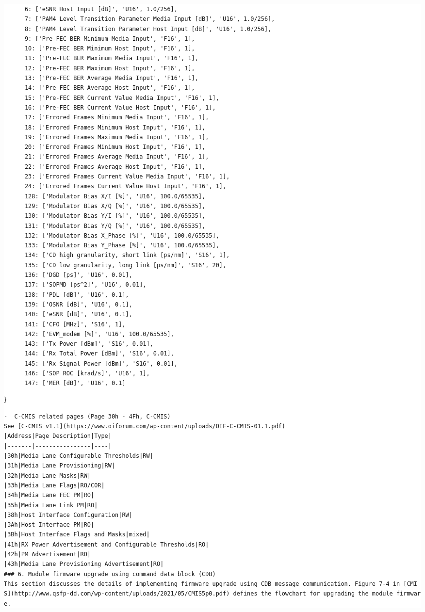           6: ['eSNR Host Input [dB]', 'U16', 1.0/256],
          7: ['PAM4 Level Transition Parameter Media Input [dB]', 'U16', 1.0/256],
          8: ['PAM4 Level Transition Parameter Host Input [dB]', 'U16', 1.0/256],
          9: ['Pre-FEC BER Minimum Media Input', 'F16', 1], 
          10: ['Pre-FEC BER Minimum Host Input', 'F16', 1], 
          11: ['Pre-FEC BER Maximum Media Input', 'F16', 1], 
          12: ['Pre-FEC BER Maximum Host Input', 'F16', 1], 
          13: ['Pre-FEC BER Average Media Input', 'F16', 1], 
          14: ['Pre-FEC BER Average Host Input', 'F16', 1], 
          15: ['Pre-FEC BER Current Value Media Input', 'F16', 1],
          16: ['Pre-FEC BER Current Value Host Input', 'F16', 1],
          17: ['Errored Frames Minimum Media Input', 'F16', 1], 
          18: ['Errored Frames Minimum Host Input', 'F16', 1], 
          19: ['Errored Frames Maximum Media Input', 'F16', 1], 
          20: ['Errored Frames Minimum Host Input', 'F16', 1], 
          21: ['Errored Frames Average Media Input', 'F16', 1], 
          22: ['Errored Frames Average Host Input', 'F16', 1], 
          23: ['Errored Frames Current Value Media Input', 'F16', 1], 
          24: ['Errored Frames Current Value Host Input', 'F16', 1],
          128: ['Modulator Bias X/I [%]', 'U16', 100.0/65535],
          129: ['Modulator Bias X/Q [%]', 'U16', 100.0/65535],
          130: ['Modulator Bias Y/I [%]', 'U16', 100.0/65535],
          131: ['Modulator Bias Y/Q [%]', 'U16', 100.0/65535],
          132: ['Modulator Bias X_Phase [%]', 'U16', 100.0/65535],
          133: ['Modulator Bias Y_Phase [%]', 'U16', 100.0/65535],
          134: ['CD high granularity, short link [ps/nm]', 'S16', 1], 
          135: ['CD low granularity, long link [ps/nm]', 'S16', 20],
          136: ['DGD [ps]', 'U16', 0.01],
          137: ['SOPMD [ps^2]', 'U16', 0.01],
          138: ['PDL [dB]', 'U16', 0.1],
          139: ['OSNR [dB]', 'U16', 0.1],
          140: ['eSNR [dB]', 'U16', 0.1],
          141: ['CFO [MHz]', 'S16', 1],
          142: ['EVM_modem [%]', 'U16', 100.0/65535],
          143: ['Tx Power [dBm]', 'S16', 0.01],
          144: ['Rx Total Power [dBm]', 'S16', 0.01],
          145: ['Rx Signal Power [dBm]', 'S16', 0.01],
          146: ['SOP ROC [krad/s]', 'U16', 1],
          147: ['MER [dB]', 'U16', 0.1]
}
```
-  C-CMIS related pages (Page 30h - 4Fh, C-CMIS)
See [C-CMIS v1.1](https://www.oiforum.com/wp-content/uploads/OIF-C-CMIS-01.1.pdf)
|Address|Page Description|Type|
|-------|----------------|----|
|30h|Media Lane Configurable Thresholds|RW|
|31h|Media Lane Provisioning|RW|
|32h|Media Lane Masks|RW|
|33h|Media Lane Flags|RO/COR|
|34h|Media Lane FEC PM|RO|
|35h|Media Lane Link PM|RO|
|38h|Host Interface Configuration|RW|
|3Ah|Host Interface PM|RO|
|3Bh|Host Interface Flags and Masks|mixed|
|41h|RX Power Advertisement and Configurable Thresholds|RO|
|42h|PM Advertisement|RO|
|43h|Media Lane Provisioning Advertisement|RO|
### 6. Module firmware upgrade using command data block (CDB)
This section discusses the details of implementing firmware upgrade using CDB message communication. Figure 7-4 in [CMIS](http://www.qsfp-dd.com/wp-content/uploads/2021/05/CMIS5p0.pdf) defines the flowchart for upgrading the module firmware. 
```